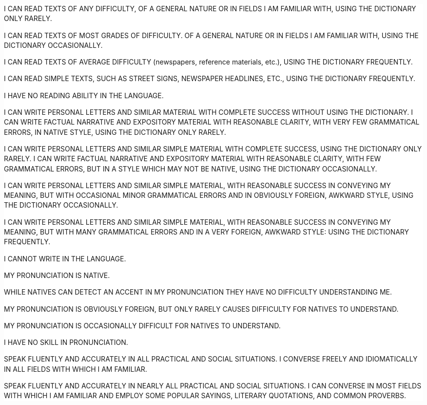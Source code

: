 I CAN READ TEXTS OF ANY DIFFICULTY, OF A GENERAL NATURE OR IN FIELDS I AM FAMILIAR WITH, USING THE DICTIONARY
ONLY RARELY.

I CAN READ TEXTS OF MOST GRADES OF DIFFICULTY. OF A GENERAL NATURE OR IN FIELDS I AM FAMILIAR WITH, USING THE
DICTIONARY OCCASIONALLY.

I CAN READ TEXTS OF AVERAGE DIFFICULTY (newspapers, reference materials, etc.), USING THE DICTIONARY
FREQUENTLY.

I CAN READ SIMPLE TEXTS, SUCH AS STREET SIGNS, NEWSPAPER HEADLINES, ETC., USING THE DICTIONARY FREQUENTLY.

I HAVE NO READING ABILITY IN THE LANGUAGE.

I CAN WRITE PERSONAL LETTERS AND SIMILAR MATERIAL WITH COMPLETE SUCCESS WITHOUT USING THE DICTIONARY. I CAN
WRITE FACTUAL NARRATIVE AND EXPOSITORY MATERIAL WITH REASONABLE CLARITY, WITH VERY FEW GRAMMATICAL ERRORS, IN
NATIVE STYLE, USING THE DICTIONARY ONLY RARELY.

I CAN WRITE PERSONAL LETTERS AND SIMILAR SIMPLE MATERIAL WITH COMPLETE SUCCESS, USING THE DICTIONARY ONLY
RARELY. I CAN WRITE FACTUAL NARRATIVE AND EXPOSITORY MATERIAL WITH REASONABLE CLARITY, WITH FEW GRAMMATICAL
ERRORS, BUT IN A STYLE WHICH MAY NOT BE NATIVE, USING THE DICTIONARY OCCASIONALLY.

I CAN WRITE PERSONAL LETTERS AND SIMILAR SIMPLE MATERIAL, WITH REASONABLE SUCCESS IN CONVEYING MY MEANING,
BUT WITH OCCASIONAL MINOR GRAMMATICAL ERRORS AND IN OBVIOUSLY FOREIGN, AWKWARD STYLE, USING THE DICTIONARY
OCCASIONALLY.

I CAN WRITE PERSONAL LETTERS AND SIMILAR SIMPLE MATERIAL, WITH REASONABLE SUCCESS IN CONVEYING MY MEANING,
BUT WITH MANY GRAMMATICAL ERRORS AND IN A VERY FOREIGN, AWKWARD STYLE: USING THE DICTIONARY FREQUENTLY.

I CANNOT WRITE IN THE LANGUAGE.

MY PRONUNCIATION IS NATIVE.

WHILE NATIVES CAN DETECT AN ACCENT IN MY PRONUNCIATION THEY HAVE NO DIFFICULTY UNDERSTANDING ME.

MY PRONUNCIATION IS OBVIOUSLY FOREIGN, BUT ONLY RARELY CAUSES DIFFICULTY FOR NATIVES TO UNDERSTAND.

MY PRONUNCIATION IS OCCASIONALLY DIFFICULT FOR NATIVES TO UNDERSTAND.

I HAVE NO SKILL IN PRONUNCIATION.

SPEAK FLUENTLY AND ACCURATELY IN ALL PRACTICAL AND SOCIAL SITUATIONS. I CONVERSE FREELY AND IDIOMATICALLY
IN ALL FIELDS WITH WHICH I AM FAMILIAR.

SPEAK FLUENTLY AND ACCURATELY IN NEARLY ALL PRACTICAL AND SOCIAL SITUATIONS. I CAN CONVERSE IN MOST FIELDS
WITH WHICH I AM FAMILIAR AND EMPLOY SOME POPULAR SAYINGS, LITERARY QUOTATIONS, AND COMMON PROVERBS.
